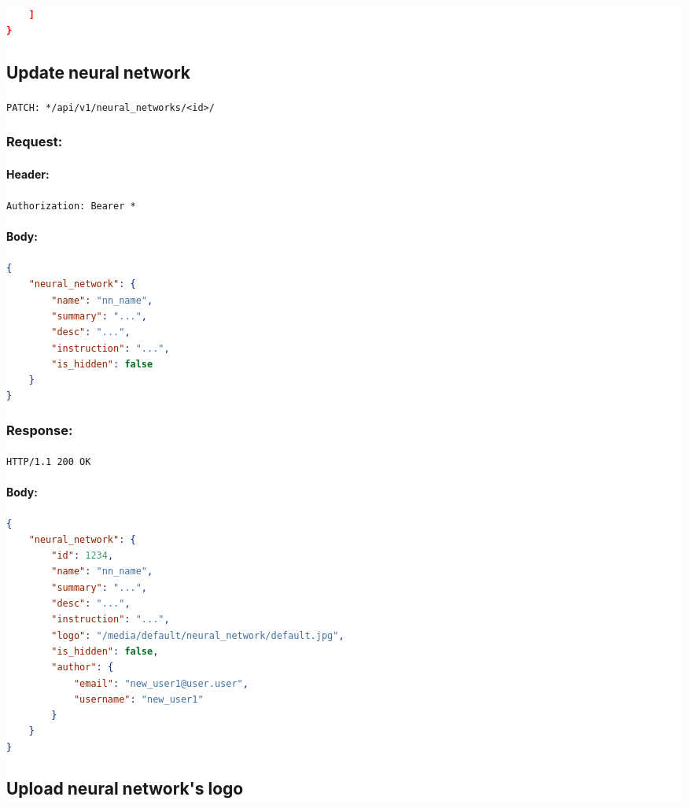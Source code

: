 ```json
    ]
}
```

## Update neural network

`PATCH: */api/v1/neural_networks/<id>/`

### Request:

#### Header:

`Authorization: Bearer *`

#### Body:

```json
{
    "neural_network": {
        "name": "nn_name",
        "summary": "...",
        "desc": "...",
        "instruction": "...",
        "is_hidden": false
    }
}
```

### Response:

`HTTP/1.1 200 OK`

#### Body:

```json
{
    "neural_network": {
        "id": 1234,
        "name": "nn_name",
        "summary": "...",
        "desc": "...",
        "instruction": "...",
        "logo": "/media/default/neural_network/default.jpg",
        "is_hidden": false,
        "author": {
            "email": "new_user1@user.user",
            "username": "new_user1"
        }
    }
}
```

## Upload neural network's logo
